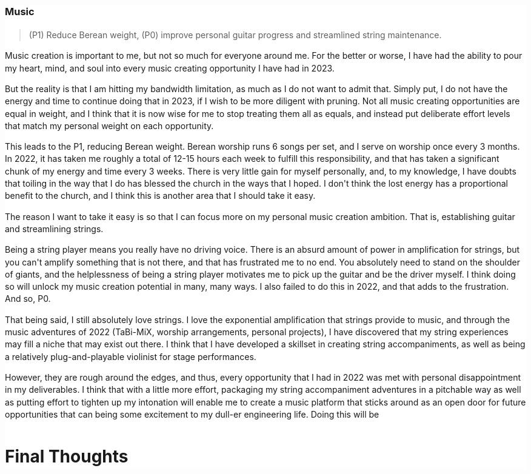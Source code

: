 ### Music
> (P1) Reduce Berean weight, (P0) improve personal guitar progress and streamlined string maintenance.

Music creation is important to me, but not so much for everyone around me.  For the better or worse, I have had the ability to pour my heart, mind, and soul into every music creating opportunity I have had in 2023.

But the reality is that I am hitting my bandwidth limitation, as much as I do not want to admit that.  Simply put, I do not have the energy and time to continue doing that in 2023, if I wish to be more diligent with pruning.  Not all music creating opportunities are equal in weight, and I think that it is now wise for me to stop treating them all as equals, and instead put deliberate effort levels that match my personal weight on each opportunity.

This leads to the P1, reducing Berean weight.  Berean worship runs 6 songs per set, and I serve on worship once every 3 months.  In 2022, it has taken me roughly a total of 12-15 hours each week to fulfill this responsibility, and that has taken a significant chunk of my energy and time every 3 weeks.  There is very little gain for myself personally, and, to my knowledge, I have doubts that toiling in the way that I do has blessed the church in the ways that I hoped.  I don't think the lost energy has a proportional benefit to the church, and I think this is another area that I should take it easy.

The reason I want to take it easy is so that I can focus more on my personal music creation ambition.  That is, establishing guitar and streamlining strings.

Being a string player means you really have no driving voice.  There is an absurd amount of power in amplification for strings, but you can't amplify something that is not there, and that has frustrated me to no end.  You absolutely need to stand on the shoulder of giants, and the helplessness of being a string player motivates me to pick up the guitar and be the driver myself.  I think doing so will unlock my music creation potential in many, many ways.  I also failed to do this in 2022, and that adds to the frustration.  And so, P0.

That being said, I still absolutely love strings.  I love the exponential amplification that strings provide to music, and through the music adventures of 2022 (TaBi-MiX, worship arrangements, personal projects), I have discovered that my string experiences may fill a niche that may exist out there.  I think that I have developed a skillset in creating string accompaniments, as well as being a relatively plug-and-playable violinist for stage performances.

However, they are rough around the edges, and thus, every opportunity that I had in 2022 was met with personal disappointment in my deliverables.  I think that with a little more effort, packaging my string accompaniment adventures in a pitchable way as well as putting effort to tighten up my intonation will enable me to create a music platform that sticks around as an open door for future opportunities that can being some excitement to my dull-er engineering life.  Doing this will be 



# Final Thoughts